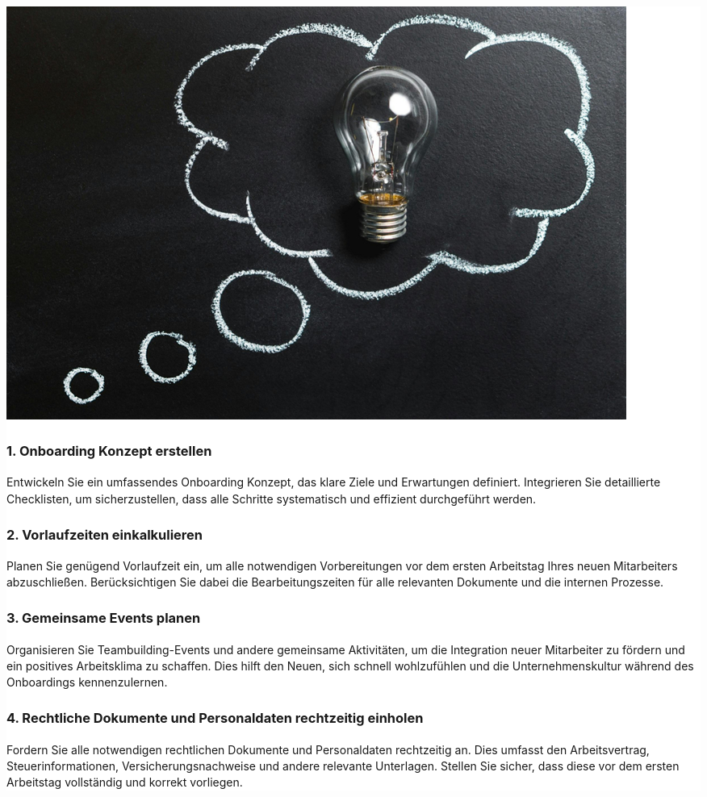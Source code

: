 ![ Tipps für einen erfolgreichen Onboardingprozess. das Bild zeigt eine Gedankenblase mit Glühbirne auf  schwarzem Hintergrund](Konzept-erstellen.jpg)

### 1\. Onboarding Konzept erstellen

Entwickeln Sie ein umfassendes Onboarding Konzept, das klare Ziele und Erwartungen definiert. Integrieren Sie detaillierte Checklisten, um sicherzustellen, dass alle Schritte systematisch und effizient durchgeführt werden.

### 2\. Vorlaufzeiten einkalkulieren

Planen Sie genügend Vorlaufzeit ein, um alle notwendigen Vorbereitungen vor dem ersten Arbeitstag Ihres neuen Mitarbeiters abzuschließen. Berücksichtigen Sie dabei die Bearbeitungszeiten für alle relevanten Dokumente und die internen Prozesse.

### 3\. Gemeinsame Events planen

Organisieren Sie Teambuilding-Events und andere gemeinsame Aktivitäten, um die Integration neuer Mitarbeiter zu fördern und ein positives Arbeitsklima zu schaffen. Dies hilft den Neuen, sich schnell wohlzufühlen und die Unternehmenskultur während des Onboardings kennenzulernen.

### 4\. Rechtliche Dokumente und Personaldaten rechtzeitig einholen

Fordern Sie alle notwendigen rechtlichen Dokumente und Personaldaten rechtzeitig an. Dies umfasst den Arbeitsvertrag, Steuerinformationen, Versicherungsnachweise und andere relevante Unterlagen. Stellen Sie sicher, dass diese vor dem ersten Arbeitstag vollständig und korrekt vorliegen.

